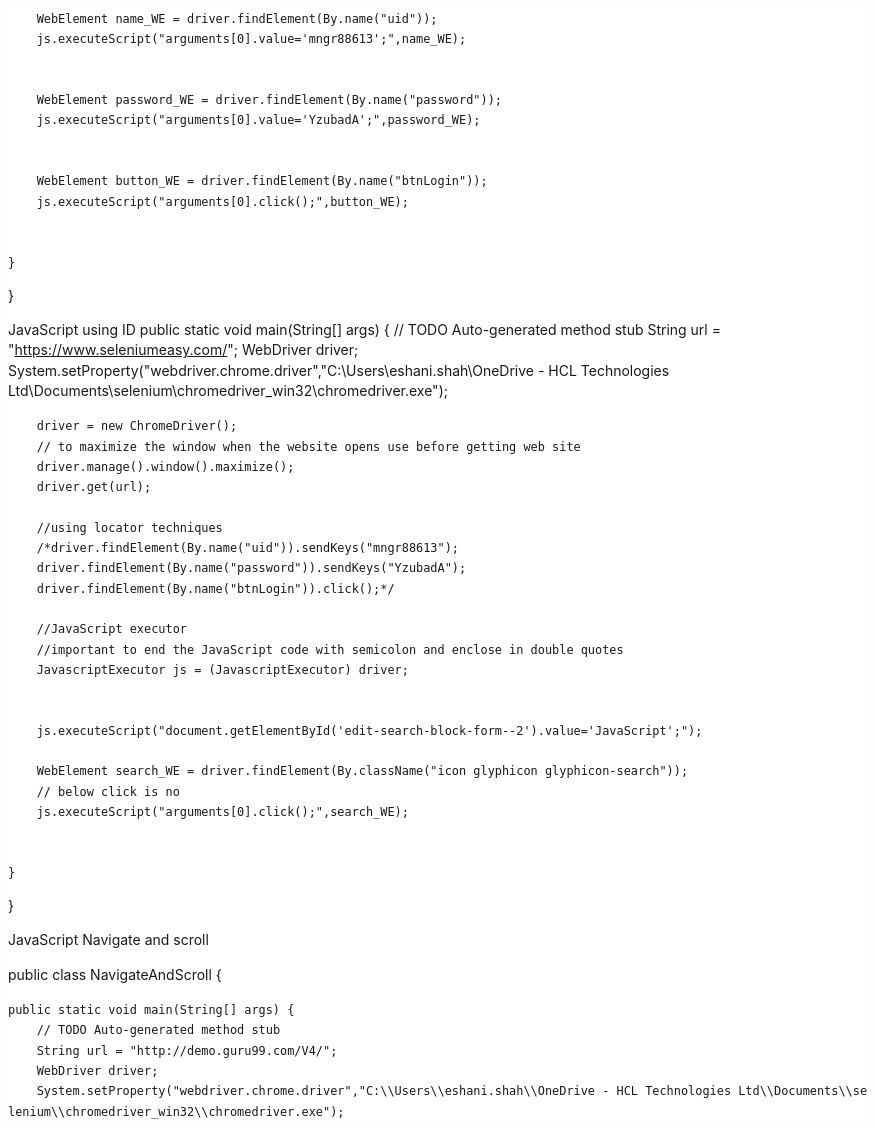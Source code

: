 		WebElement name_WE = driver.findElement(By.name("uid"));
		js.executeScript("arguments[0].value='mngr88613';",name_WE);
	
		
		WebElement password_WE = driver.findElement(By.name("password"));
		js.executeScript("arguments[0].value='YzubadA';",password_WE);
	
	
		WebElement button_WE = driver.findElement(By.name("btnLogin"));
		js.executeScript("arguments[0].click();",button_WE);
		
		
	}

}

JavaScript using ID
public static void main(String[] args) {
		// TODO Auto-generated method stub
		String url = "https://www.seleniumeasy.com/";
		WebDriver driver;
		System.setProperty("webdriver.chrome.driver","C:\\Users\\eshani.shah\\OneDrive - HCL Technologies Ltd\\Documents\\selenium\\chromedriver_win32\\chromedriver.exe");
	    
		driver = new ChromeDriver();
		// to maximize the window when the website opens use before getting web site
		driver.manage().window().maximize();  
		driver.get(url);
	
		//using locator techniques
		/*driver.findElement(By.name("uid")).sendKeys("mngr88613");
		driver.findElement(By.name("password")).sendKeys("YzubadA");
		driver.findElement(By.name("btnLogin")).click();*/
	
		//JavaScript executor
		//important to end the JavaScript code with semicolon and enclose in double quotes
		JavascriptExecutor js = (JavascriptExecutor) driver;
		
		
		js.executeScript("document.getElementById('edit-search-block-form--2').value='JavaScript';");
		
		WebElement search_WE = driver.findElement(By.className("icon glyphicon glyphicon-search"));
		// below click is no
		js.executeScript("arguments[0].click();",search_WE);
		
		
	}

}

JavaScript Navigate and scroll

public class NavigateAndScroll {

	public static void main(String[] args) {
		// TODO Auto-generated method stub
		String url = "http://demo.guru99.com/V4/";
		WebDriver driver;
		System.setProperty("webdriver.chrome.driver","C:\\Users\\eshani.shah\\OneDrive - HCL Technologies Ltd\\Documents\\selenium\\chromedriver_win32\\chromedriver.exe");
	    
